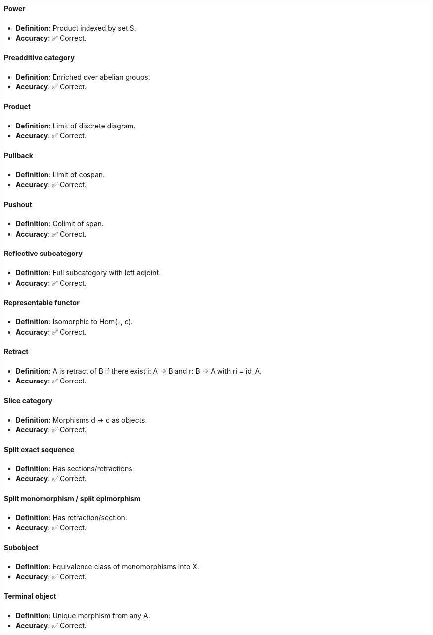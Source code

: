 #### Power
- **Definition**: Product indexed by set S.
- **Accuracy**: ✅ Correct.

#### Preadditive category
- **Definition**: Enriched over abelian groups.
- **Accuracy**: ✅ Correct.

#### Product
- **Definition**: Limit of discrete diagram.
- **Accuracy**: ✅ Correct.

#### Pullback
- **Definition**: Limit of cospan.
- **Accuracy**: ✅ Correct.

#### Pushout
- **Definition**: Colimit of span.
- **Accuracy**: ✅ Correct.

#### Reflective subcategory
- **Definition**: Full subcategory with left adjoint.
- **Accuracy**: ✅ Correct.

#### Representable functor
- **Definition**: Isomorphic to Hom(-, c).
- **Accuracy**: ✅ Correct.

#### Retract
- **Definition**: A is retract of B if there exist i: A → B and r: B → A with ri = id_A.
- **Accuracy**: ✅ Correct.

#### Slice category
- **Definition**: Morphisms d → c as objects.
- **Accuracy**: ✅ Correct.

#### Split exact sequence
- **Definition**: Has sections/retractions.
- **Accuracy**: ✅ Correct.

#### Split monomorphism / split epimorphism
- **Definition**: Has retraction/section.
- **Accuracy**: ✅ Correct.

#### Subobject
- **Definition**: Equivalence class of monomorphisms into X.
- **Accuracy**: ✅ Correct.

#### Terminal object
- **Definition**: Unique morphism from any A.
- **Accuracy**: ✅ Correct.
